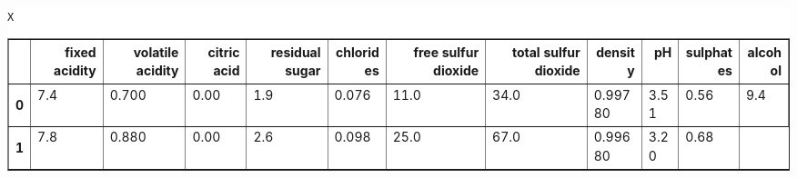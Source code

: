 


```python
X
```




<div>
<style scoped>
    .dataframe tbody tr th:only-of-type {
        vertical-align: middle;
    }

    .dataframe tbody tr th {
        vertical-align: top;
    }

    .dataframe thead th {
        text-align: right;
    }
</style>
<table border="1" class="dataframe">
  <thead>
    <tr style="text-align: right;">
      <th></th>
      <th>fixed acidity</th>
      <th>volatile acidity</th>
      <th>citric acid</th>
      <th>residual sugar</th>
      <th>chlorides</th>
      <th>free sulfur dioxide</th>
      <th>total sulfur dioxide</th>
      <th>density</th>
      <th>pH</th>
      <th>sulphates</th>
      <th>alcohol</th>
    </tr>
  </thead>
  <tbody>
    <tr>
      <th>0</th>
      <td>7.4</td>
      <td>0.700</td>
      <td>0.00</td>
      <td>1.9</td>
      <td>0.076</td>
      <td>11.0</td>
      <td>34.0</td>
      <td>0.99780</td>
      <td>3.51</td>
      <td>0.56</td>
      <td>9.4</td>
    </tr>
    <tr>
      <th>1</th>
      <td>7.8</td>
      <td>0.880</td>
      <td>0.00</td>
      <td>2.6</td>
      <td>0.098</td>
      <td>25.0</td>
      <td>67.0</td>
      <td>0.99680</td>
      <td>3.20</td>
      <td>0.68</td>